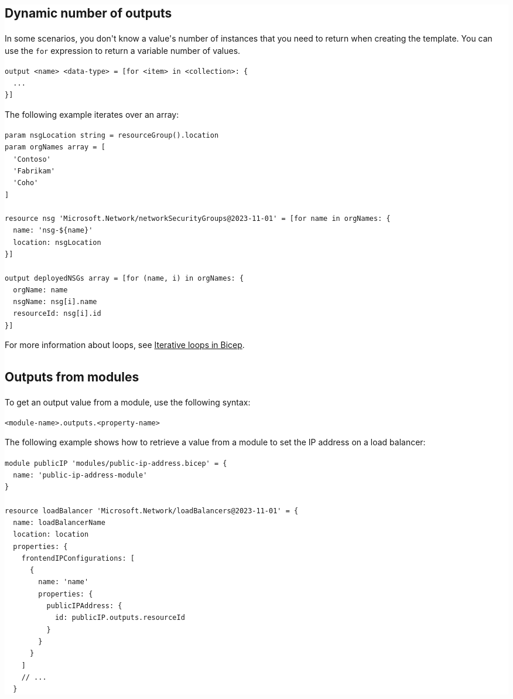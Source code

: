 ## Dynamic number of outputs

In some scenarios, you don't know a value's number of instances that you need to return when creating the template. You can use the `for` expression to return a variable number of values.

```bicep
output <name> <data-type> = [for <item> in <collection>: {
  ...
}]
```

The following example iterates over an array:

```bicep
param nsgLocation string = resourceGroup().location
param orgNames array = [
  'Contoso'
  'Fabrikam'
  'Coho'
]

resource nsg 'Microsoft.Network/networkSecurityGroups@2023-11-01' = [for name in orgNames: {
  name: 'nsg-${name}'
  location: nsgLocation
}]

output deployedNSGs array = [for (name, i) in orgNames: {
  orgName: name
  nsgName: nsg[i].name
  resourceId: nsg[i].id
}]
```

For more information about loops, see [Iterative loops in Bicep](loops.md).

## Outputs from modules

To get an output value from a module, use the following syntax:

```bicep
<module-name>.outputs.<property-name>
```

The following example shows how to retrieve a value from a module to set the IP address on a load balancer:

```bicep
module publicIP 'modules/public-ip-address.bicep' = {
  name: 'public-ip-address-module'
}

resource loadBalancer 'Microsoft.Network/loadBalancers@2023-11-01' = {
  name: loadBalancerName
  location: location
  properties: {
    frontendIPConfigurations: [
      {
        name: 'name'
        properties: {
          publicIPAddress: {
            id: publicIP.outputs.resourceId
          }
        }
      }
    ]
    // ...
  }
```